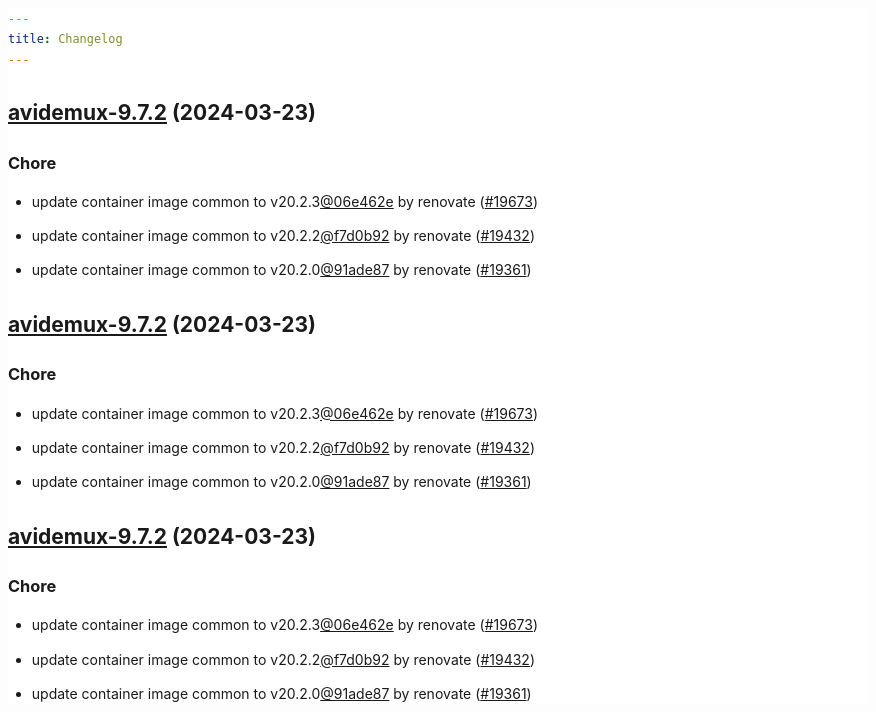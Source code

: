 ```yaml
---
title: Changelog
---
```




## [avidemux-9.7.2](https://github.com/truecharts/charts/compare/avidemux-9.6.0...avidemux-9.7.2) (2024-03-23)

### Chore



- update container image common to v20.2.3[@06e462e](https://github.com/06e462e) by renovate ([#19673](https://github.com/truecharts/charts/issues/19673))

- update container image common to v20.2.2[@f7d0b92](https://github.com/f7d0b92) by renovate ([#19432](https://github.com/truecharts/charts/issues/19432))

- update container image common to v20.2.0[@91ade87](https://github.com/91ade87) by renovate ([#19361](https://github.com/truecharts/charts/issues/19361))


## [avidemux-9.7.2](https://github.com/truecharts/charts/compare/avidemux-9.6.0...avidemux-9.7.2) (2024-03-23)

### Chore



- update container image common to v20.2.3[@06e462e](https://github.com/06e462e) by renovate ([#19673](https://github.com/truecharts/charts/issues/19673))

- update container image common to v20.2.2[@f7d0b92](https://github.com/f7d0b92) by renovate ([#19432](https://github.com/truecharts/charts/issues/19432))

- update container image common to v20.2.0[@91ade87](https://github.com/91ade87) by renovate ([#19361](https://github.com/truecharts/charts/issues/19361))


## [avidemux-9.7.2](https://github.com/truecharts/charts/compare/avidemux-9.6.0...avidemux-9.7.2) (2024-03-23)

### Chore



- update container image common to v20.2.3[@06e462e](https://github.com/06e462e) by renovate ([#19673](https://github.com/truecharts/charts/issues/19673))

- update container image common to v20.2.2[@f7d0b92](https://github.com/f7d0b92) by renovate ([#19432](https://github.com/truecharts/charts/issues/19432))

- update container image common to v20.2.0[@91ade87](https://github.com/91ade87) by renovate ([#19361](https://github.com/truecharts/charts/issues/19361))
